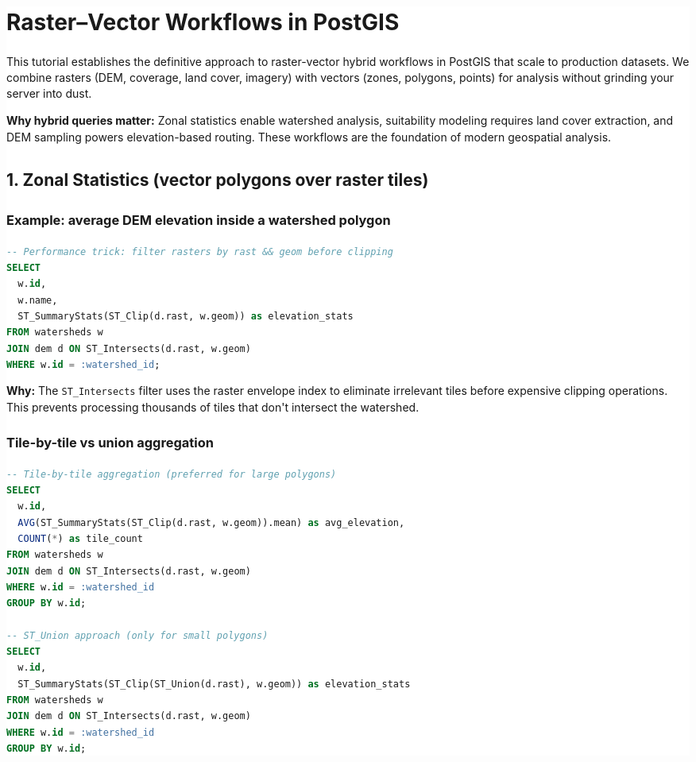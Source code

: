 # Raster–Vector Workflows in PostGIS

This tutorial establishes the definitive approach to raster-vector hybrid workflows in PostGIS that scale to production datasets. We combine rasters (DEM, coverage, land cover, imagery) with vectors (zones, polygons, points) for analysis without grinding your server into dust.

**Why hybrid queries matter:** Zonal statistics enable watershed analysis, suitability modeling requires land cover extraction, and DEM sampling powers elevation-based routing. These workflows are the foundation of modern geospatial analysis.

## 1. Zonal Statistics (vector polygons over raster tiles)

### Example: average DEM elevation inside a watershed polygon

```sql
-- Performance trick: filter rasters by rast && geom before clipping
SELECT 
  w.id,
  w.name,
  ST_SummaryStats(ST_Clip(d.rast, w.geom)) as elevation_stats
FROM watersheds w
JOIN dem d ON ST_Intersects(d.rast, w.geom)
WHERE w.id = :watershed_id;
```

**Why:** The `ST_Intersects` filter uses the raster envelope index to eliminate irrelevant tiles before expensive clipping operations. This prevents processing thousands of tiles that don't intersect the watershed.

### Tile-by-tile vs union aggregation

```sql
-- Tile-by-tile aggregation (preferred for large polygons)
SELECT 
  w.id,
  AVG(ST_SummaryStats(ST_Clip(d.rast, w.geom)).mean) as avg_elevation,
  COUNT(*) as tile_count
FROM watersheds w
JOIN dem d ON ST_Intersects(d.rast, w.geom)
WHERE w.id = :watershed_id
GROUP BY w.id;

-- ST_Union approach (only for small polygons)
SELECT 
  w.id,
  ST_SummaryStats(ST_Clip(ST_Union(d.rast), w.geom)) as elevation_stats
FROM watersheds w
JOIN dem d ON ST_Intersects(d.rast, w.geom)
WHERE w.id = :watershed_id
GROUP BY w.id;
```
